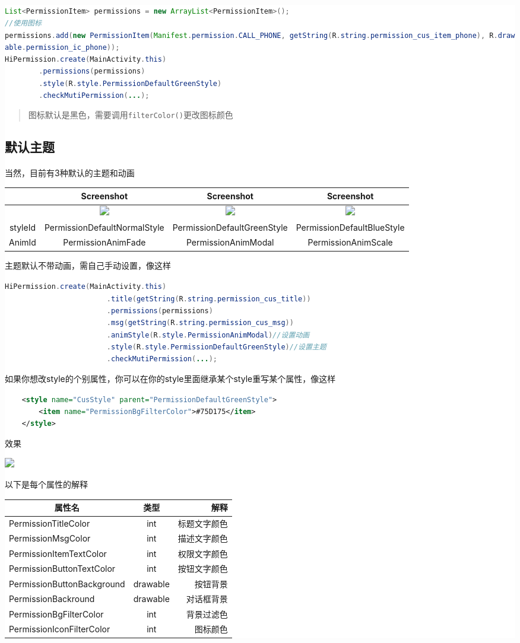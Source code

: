 ``` java
List<PermissionItem> permissions = new ArrayList<PermissionItem>();
//使用图标
permissions.add(new PermissionItem(Manifest.permission.CALL_PHONE, getString(R.string.permission_cus_item_phone), R.drawable.permission_ic_phone));
HiPermission.create(MainActivity.this)
		.permissions(permissions)
		.style(R.style.PermissionDefaultGreenStyle)
		.checkMutiPermission(...);
```

>图标默认是黑色，需要调用`filterColor()`更改图标颜色

## 默认主题

当然，目前有3种默认的主题和动画

| |Screenshot| Screenshot|Screenshot|
|:-:|:-:|:-:| :-:|
| |![](http://upload-images.jianshu.io/upload_images/1643415-9778484edc5c78a7.gif?imageMogr2/auto-orient/strip) |![](http://upload-images.jianshu.io/upload_images/1643415-f2eb04a9b1421357.gif?imageMogr2/auto-orient/strip)|![](http://upload-images.jianshu.io/upload_images/1643415-0a8990f176c5bb8f.gif?imageMogr2/auto-orient/strip)|
|styleId|PermissionDefaultNormalStyle|PermissionDefaultGreenStyle|PermissionDefaultBlueStyle|
|AnimId|PermissionAnimFade|PermissionAnimModal|PermissionAnimScale|

主题默认不带动画，需自己手动设置，像这样

``` java
HiPermission.create(MainActivity.this)
                        .title(getString(R.string.permission_cus_title))
                        .permissions(permissions)
                        .msg(getString(R.string.permission_cus_msg))
                        .animStyle(R.style.PermissionAnimModal)//设置动画
                        .style(R.style.PermissionDefaultGreenStyle)//设置主题
                        .checkMutiPermission(...);
```

如果你想改style的个别属性，你可以在你的style里面继承某个style重写某个属性，像这样

``` xml
    <style name="CusStyle" parent="PermissionDefaultGreenStyle">
        <item name="PermissionBgFilterColor">#75D175</item>
    </style>
```

效果

![](http://upload-images.jianshu.io/upload_images/1643415-4dc09678be25a146.jpg?imageMogr2/auto-orient/strip%7CimageView2/2/w/1240)


以下是每个属性的解释

| 属性名        | 类型           | 解释 |
| ------------- |:-------------:| -----:|
| PermissionTitleColor     | int | 标题文字颜色 |
| PermissionMsgColor| int | 描述文字颜色 |
| PermissionItemTextColor| int | 权限文字颜色 |
| PermissionButtonTextColor| int | 按钮文字颜色 |
| PermissionButtonBackground| drawable| 按钮背景 |
| PermissionBackround| drawable| 对话框背景 |
| PermissionBgFilterColor| int| 背景过滤色 |
| PermissionIconFilterColor| int|图标颜色 |